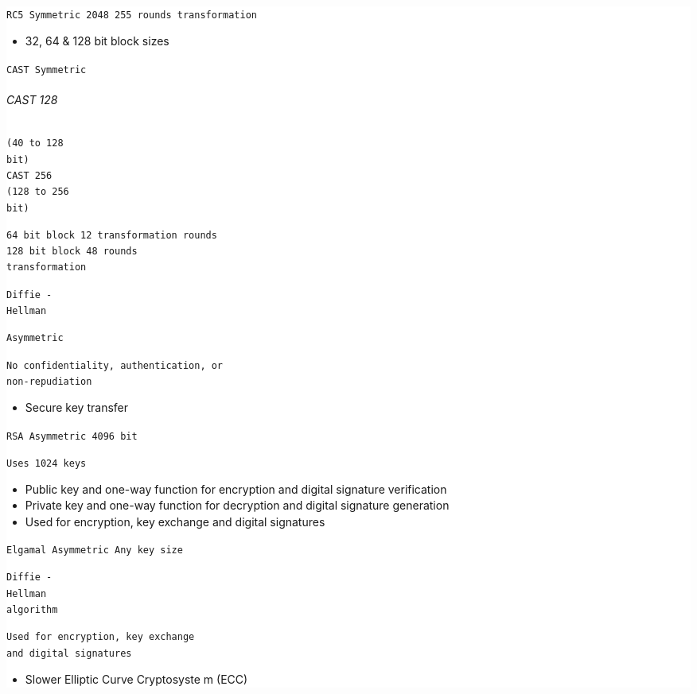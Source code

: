 ```
RC5 Symmetric 2048 255 rounds transformation
```
- 32, 64 & 128 bit block sizes

```
CAST Symmetric
```
###### CAST 128

```
(40 to 128
bit)
CAST 256
(128 to 256
bit)
```
```
64 bit block 12 transformation rounds
128 bit block 48 rounds
transformation
```
```
Diffie -
Hellman
```
```
Asymmetric
```
```
No confidentiality, authentication, or
non-repudiation
```
- Secure key transfer

```
RSA Asymmetric 4096 bit
```
```
Uses 1024 keys
```
- Public key and one-way function for
encryption and digital signature
verification
- Private key and one-way function for
decryption and digital signature
generation
- Used for encryption, key exchange
and digital signatures

```
Elgamal Asymmetric Any key size
```
```
Diffie -
Hellman
algorithm
```
```
Used for encryption, key exchange
and digital signatures
```
- Slower
Elliptic
Curve
Cryptosyste
m (ECC)
